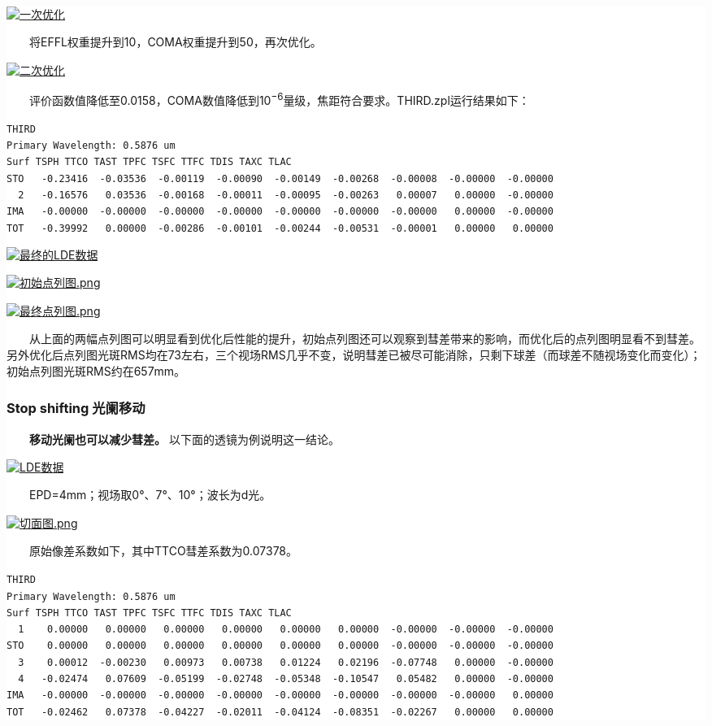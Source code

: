 [![一次优化](https://free.picui.cn/free/2025/10/14/68ee269cc2c37.png)](https://free.picui.cn/free/2025/10/14/68ee269cc2c37.png)

&emsp;&emsp;将EFFL权重提升到10，COMA权重提升到50，再次优化。

[![二次优化](https://free.picui.cn/free/2025/10/14/68ee269dcb40e.png)](https://free.picui.cn/free/2025/10/14/68ee269dcb40e.png)

&emsp;&emsp;评价函数值降低至0.0158，COMA数值降低到$10^{-6}$量级，焦距符合要求。THIRD.zpl运行结果如下：

```
THIRD
Primary Wavelength: 0.5876 um
Surf TSPH TTCO TAST TPFC TSFC TTFC TDIS TAXC TLAC
STO   -0.23416  -0.03536  -0.00119  -0.00090  -0.00149  -0.00268  -0.00008  -0.00000  -0.00000
  2   -0.16576   0.03536  -0.00168  -0.00011  -0.00095  -0.00263   0.00007   0.00000  -0.00000
IMA   -0.00000  -0.00000  -0.00000  -0.00000  -0.00000  -0.00000  -0.00000   0.00000  -0.00000
TOT   -0.39992   0.00000  -0.00286  -0.00101  -0.00244  -0.00531  -0.00001   0.00000   0.00000
```

[![最终的LDE数据](https://free.picui.cn/free/2025/10/14/68ee277784a53.png)](https://free.picui.cn/free/2025/10/14/68ee277784a53.png)

[![初始点列图.png](https://free.picui.cn/free/2025/10/14/68ee26e9a8cab.png)](https://free.picui.cn/free/2025/10/14/68ee26e9a8cab.png)

[![最终点列图.png](https://free.picui.cn/free/2025/10/14/68ee26e98b483.png)](https://free.picui.cn/free/2025/10/14/68ee26e98b483.png)

&emsp;&emsp;从上面的两幅点列图可以明显看到优化后性能的提升，初始点列图还可以观察到彗差带来的影响，而优化后的点列图明显看不到彗差。另外优化后点列图光斑RMS均在73左右，三个视场RMS几乎不变，说明彗差已被尽可能消除，只剩下球差（而球差不随视场变化而变化）；初始点列图光斑RMS约在657mm。

### Stop shifting 光阑移动

&emsp;&emsp;**移动光阑也可以减少彗差。** 以下面的透镜为例说明这一结论。

[![LDE数据](https://free.picui.cn/free/2025/10/14/68ee277784a53.png)](https://free.picui.cn/free/2025/10/14/68ee277784a53.png)

&emsp;&emsp;EPD=4mm；视场取0°、7°、10°；波长为d光。

[![切面图.png](https://free.picui.cn/free/2025/10/14/68ee26e930b0e.png)](https://free.picui.cn/free/2025/10/14/68ee26e930b0e.png)

&emsp;&emsp;原始像差系数如下，其中TTCO彗差系数为0.07378。

```
THIRD
Primary Wavelength: 0.5876 um
Surf TSPH TTCO TAST TPFC TSFC TTFC TDIS TAXC TLAC
  1    0.00000   0.00000   0.00000   0.00000   0.00000   0.00000  -0.00000  -0.00000  -0.00000
STO    0.00000   0.00000   0.00000   0.00000   0.00000   0.00000  -0.00000  -0.00000  -0.00000
  3    0.00012  -0.00230   0.00973   0.00738   0.01224   0.02196  -0.07748   0.00000  -0.00000
  4   -0.02474   0.07609  -0.05199  -0.02748  -0.05348  -0.10547   0.05482   0.00000  -0.00000
IMA   -0.00000  -0.00000  -0.00000  -0.00000  -0.00000  -0.00000  -0.00000  -0.00000   0.00000
TOT   -0.02462   0.07378  -0.04227  -0.02011  -0.04124  -0.08351  -0.02267   0.00000   0.00000
```
